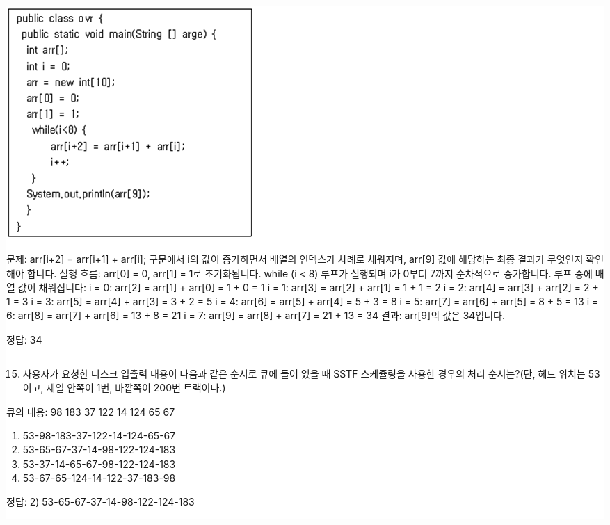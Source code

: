 ![alt text](media/4-14.png)

문제:
arr[i+2] = arr[i+1] + arr[i]; 구문에서 i의 값이 증가하면서 배열의 인덱스가 차례로 채워지며, arr[9] 값에 해당하는 최종 결과가 무엇인지 확인해야 합니다.
실행 흐름:
arr[0] = 0, arr[1] = 1로 초기화됩니다.
while (i < 8) 루프가 실행되며 i가 0부터 7까지 순차적으로 증가합니다.
루프 중에 배열 값이 채워집니다:
i = 0: arr[2] = arr[1] + arr[0] = 1 + 0 = 1
i = 1: arr[3] = arr[2] + arr[1] = 1 + 1 = 2
i = 2: arr[4] = arr[3] + arr[2] = 2 + 1 = 3
i = 3: arr[5] = arr[4] + arr[3] = 3 + 2 = 5
i = 4: arr[6] = arr[5] + arr[4] = 5 + 3 = 8
i = 5: arr[7] = arr[6] + arr[5] = 8 + 5 = 13
i = 6: arr[8] = arr[7] + arr[6] = 13 + 8 = 21
i = 7: arr[9] = arr[8] + arr[7] = 21 + 13 = 34
결과:
arr[9]의 값은 34입니다.

정답: 34

---

15. 사용자가 요청한 디스크 입출력 내용이 다음과 같은 순서로 큐에 들어 있을 때 SSTF 스케쥴링을 사용한 경우의 처리 순서는?(단, 헤드 위치는 53이고, 제일 안쪽이 1번, 바깥쪽이 200번 트랙이다.)

큐의 내용: 98 183 37 122 14 124 65 67

1) 53-98-183-37-122-14-124-65-67
2) 53-65-67-37-14-98-122-124-183
3) 53-37-14-65-67-98-122-124-183
4) 53-67-65-124-14-122-37-183-98

정답: 2) 53-65-67-37-14-98-122-124-183

---

